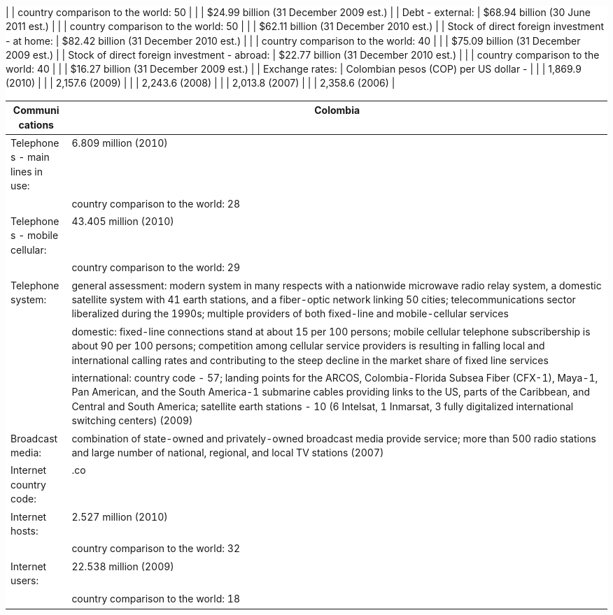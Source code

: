 | | country comparison to the world: 50 |
| | $24.99 billion (31 December 2009 est.) |
| Debt - external: | $68.94 billion (30 June 2011 est.) |
| | country comparison to the world: 50 |
| | $62.11 billion (31 December 2010 est.) |
| Stock of direct foreign investment - at home: | $82.42 billion (31 December 2010 est.) |
| | country comparison to the world: 40 |
| | $75.09 billion (31 December 2009 est.) |
| Stock of direct foreign investment - abroad: | $22.77 billion (31 December 2010 est.) |
| | country comparison to the world: 40 |
| | $16.27 billion (31 December 2009 est.) |
| Exchange rates: | Colombian pesos (COP) per US dollar - |
| | 1,869.9 (2010) |
| | 2,157.6 (2009) |
| | 2,243.6 (2008) |
| | 2,013.8 (2007) |
| | 2,358.6 (2006) |


| Communications | Colombia |
| --- | --- |
| Telephones - main lines in use: | 6.809 million (2010) |
| | country comparison to the world: 28 |
| Telephones - mobile cellular: | 43.405 million (2010) |
| | country comparison to the world: 29 |
| Telephone system: | general assessment: modern system in many respects with a nationwide microwave radio relay system, a domestic satellite system with 41 earth stations, and a fiber-optic network linking 50 cities; telecommunications sector liberalized during the 1990s; multiple providers of both fixed-line and mobile-cellular services |
| | domestic: fixed-line connections stand at about 15 per 100 persons; mobile cellular telephone subscribership is about 90 per 100 persons; competition among cellular service providers is resulting in falling local and international calling rates and contributing to the steep decline in the market share of fixed line services |
| | international: country code - 57; landing points for the ARCOS, Colombia-Florida Subsea Fiber (CFX-1), Maya-1, Pan American, and the South America-1 submarine cables providing links to the US, parts of the Caribbean, and Central and South America; satellite earth stations - 10 (6 Intelsat, 1 Inmarsat, 3 fully digitalized international switching centers) (2009) |
| Broadcast media: | combination of state-owned and privately-owned broadcast media provide service; more than 500 radio stations and large number of national, regional, and local TV stations (2007) |
| Internet country code: | .co |
| Internet hosts: | 2.527 million (2010) |
| | country comparison to the world: 32 |
| Internet users: | 22.538 million (2009) |
| | country comparison to the world: 18 |
